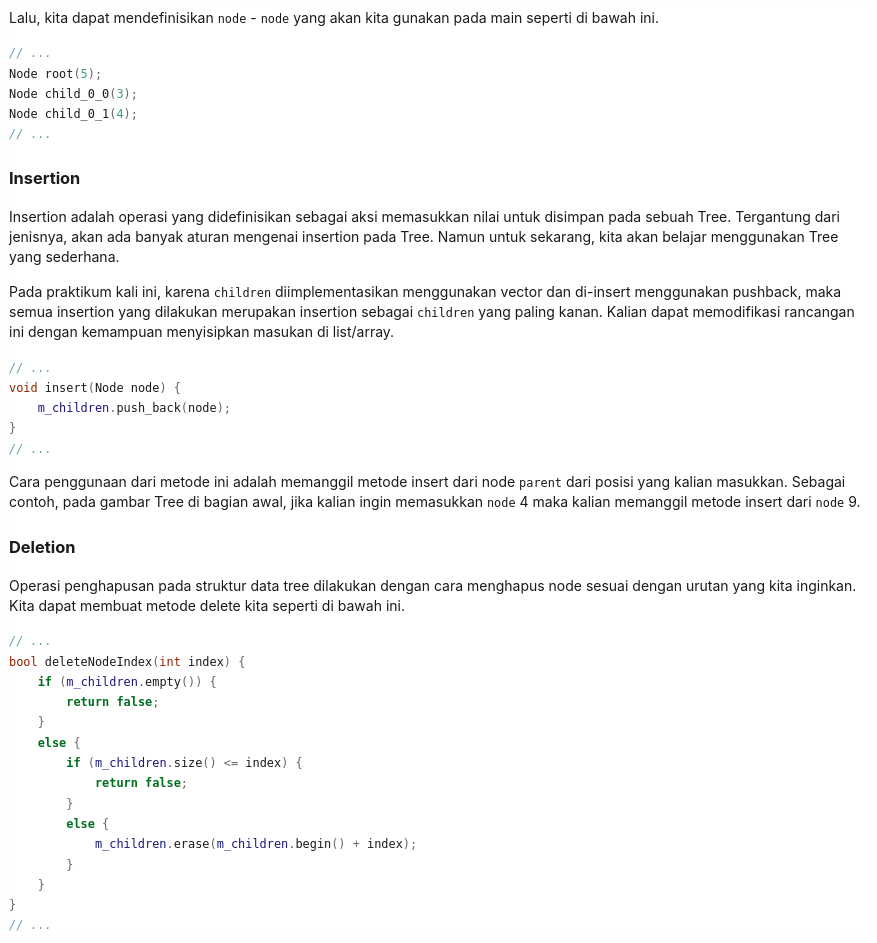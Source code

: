 Lalu, kita dapat mendefinisikan `node` - `node` yang akan kita gunakan pada main seperti di bawah ini.

```cpp
// ...
Node root(5);
Node child_0_0(3);
Node child_0_1(4);
// ...
```

### Insertion

Insertion adalah operasi yang didefinisikan sebagai aksi memasukkan nilai untuk disimpan pada sebuah Tree. Tergantung dari jenisnya, akan ada banyak aturan mengenai insertion pada Tree. Namun untuk sekarang, kita akan belajar menggunakan Tree yang sederhana.

Pada praktikum kali ini, karena `children` diimplementasikan menggunakan vector dan di-insert menggunakan pushback, maka semua insertion yang dilakukan merupakan insertion sebagai `children` yang paling kanan. Kalian dapat memodifikasi rancangan ini dengan kemampuan menyisipkan masukan di list/array.

```cpp
// ...
void insert(Node node) {
    m_children.push_back(node);
}
// ...
```

Cara penggunaan dari metode ini adalah memanggil metode insert dari node `parent` dari posisi yang kalian masukkan. Sebagai contoh, pada gambar Tree di bagian awal, jika kalian ingin memasukkan `node` 4 maka kalian memanggil metode insert dari `node` 9.

### Deletion

Operasi penghapusan pada struktur data tree dilakukan dengan cara menghapus node sesuai dengan urutan yang kita inginkan. Kita dapat membuat metode delete kita seperti di bawah ini.

```cpp
// ...
bool deleteNodeIndex(int index) {
    if (m_children.empty()) {
        return false;
    }
    else {
        if (m_children.size() <= index) {
            return false;
        }
        else {
            m_children.erase(m_children.begin() + index);
        }
    }
}
// ...
```
